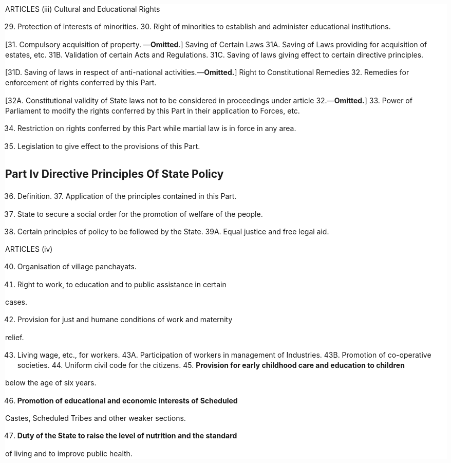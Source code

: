  ARTICLES
(iii)
Cultural and Educational Rights 

29. Protection of interests of minorities. 30. Right of minorities to establish and administer educational institutions. 

[31. Compulsory acquisition of property. —**Omitted**.] 
Saving of Certain Laws 
31A. Saving of Laws providing for acquisition of estates, etc. 31B. Validation of certain Acts and Regulations. 31C. Saving of laws giving effect to certain directive principles. 

[31D. Saving of laws in respect of anti-national activities.—**Omitted.**] 
Right to Constitutional Remedies 32. Remedies for enforcement of rights conferred by this Part. 

[32A. Constitutional validity of State laws not to be considered in proceedings under article 32.—**Omitted.**] 
 33. Power of Parliament to modify the rights conferred by this Part in their application to Forces, etc. 

 34. Restriction on rights conferred by this Part while martial law is in force in any area. 

 35. Legislation to give effect to the provisions of this Part. 

## Part Iv Directive Principles Of State Policy

 36. Definition. 37. Application of the principles contained in this Part. 

38. State to secure a social order for the promotion of welfare of the people. 

 39. Certain principles of policy to be followed by the State. 39A. Equal justice and free legal aid. 

 ARTICLES
(iv)

 40. Organisation of village panchayats. 

 41. Right to work, to education and to public assistance in certain 

cases. 

 42. Provision for just and humane conditions of work and maternity 

relief. 

 43. Living wage, etc., for workers. 43A. Participation of workers in management of Industries. 43B. Promotion of co-operative societies. 44. Uniform civil code for the citizens. 45. **Provision for early childhood care and education to children** 

below the age of six years. 

 46. **Promotion of educational and economic interests of Scheduled** 

Castes, Scheduled Tribes and other weaker sections. 

 47. **Duty of the State to raise the level of nutrition and the standard** 

of living and to improve public health. 
